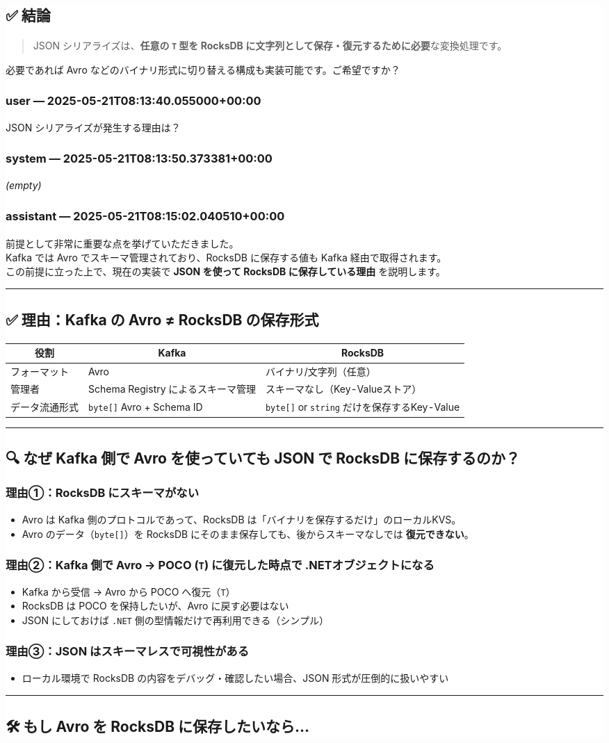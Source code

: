 
## ✅ 結論

> JSON シリアライズは、**任意の `T` 型を RocksDB に文字列として保存・復元するために必要**な変換処理です。

必要であれば Avro などのバイナリ形式に切り替える構成も実装可能です。ご希望ですか？
### user — 2025-05-21T08:13:40.055000+00:00

JSON シリアライズが発生する理由は？
### system — 2025-05-21T08:13:50.373381+00:00

_(empty)_
### assistant — 2025-05-21T08:15:02.040510+00:00

前提として非常に重要な点を挙げていただきました。  
Kafka では Avro でスキーマ管理されており、RocksDB に保存する値も Kafka 経由で取得されます。  
この前提に立った上で、現在の実装で **JSON を使って RocksDB に保存している理由** を説明します。

---

## ✅ 理由：Kafka の Avro ≠ RocksDB の保存形式

| 役割 | Kafka | RocksDB |
|------|-------|---------|
| フォーマット | Avro | バイナリ/文字列（任意） |
| 管理者 | Schema Registry によるスキーマ管理 | スキーマなし（Key-Valueストア） |
| データ流通形式 | `byte[]` Avro + Schema ID | `byte[]` or `string` だけを保存するKey-Value |

---

## 🔍 なぜ Kafka 側で Avro を使っていても JSON で RocksDB に保存するのか？
### 理由①：**RocksDB にスキーマがない**
- Avro は Kafka 側のプロトコルであって、RocksDB は「バイナリを保存するだけ」のローカルKVS。
- Avro のデータ（`byte[]`）を RocksDB にそのまま保存しても、後からスキーマなしでは **復元できない**。
### 理由②：**Kafka 側で Avro → POCO (`T`) に復元した時点で .NETオブジェクトになる**
- Kafka から受信 → Avro から POCO へ復元（`T`）
- RocksDB は POCO を保持したいが、Avro に戻す必要はない
- JSON にしておけば `.NET` 側の型情報だけで再利用できる（シンプル）
### 理由③：**JSON はスキーマレスで可視性がある**
- ローカル環境で RocksDB の内容をデバッグ・確認したい場合、JSON 形式が圧倒的に扱いやすい

---

## 🛠 もし Avro を RocksDB に保存したいなら…
